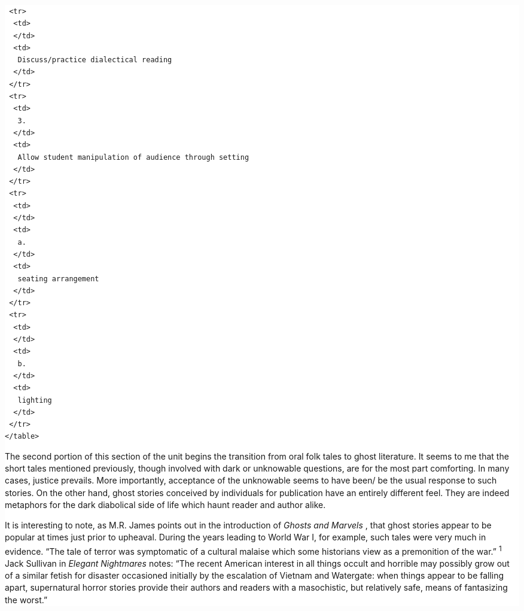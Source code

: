      <tr>
      <td>
      </td>
      <td>
       Discuss/practice dialectical reading
      </td>
     </tr>
     <tr>
      <td>
       3.
      </td>
      <td>
       Allow student manipulation of audience through setting
      </td>
     </tr>
     <tr>
      <td>
      </td>
      <td>
       a.
      </td>
      <td>
       seating arrangement
      </td>
     </tr>
     <tr>
      <td>
      </td>
      <td>
       b.
      </td>
      <td>
       lighting
      </td>
     </tr>
    </table>
   </dt>
  </dl>
 </blockquote>
 The second portion of this section of the unit begins the transition from oral folk tales to ghost literature. It seems to me that the short tales mentioned previously, though involved with dark or unknowable questions, are for the most part comforting. In many cases, justice prevails. More importantly, acceptance of the unknowable seems to have been/ be the usual response to such stories. On the other hand, ghost stories conceived by individuals for publication have an entirely different feel. They are indeed metaphors for the dark diabolical side of life which haunt reader and author alike.
 <p>
  It is interesting to note, as M.R. James points out in the introduction of
  <i>
   Ghosts and Marvels
  </i>
  , that ghost stories appear to be popular at times just prior to upheaval. During the years leading to World War I, for example, such tales were very much in evidence. “The tale of terror was symptomatic of a cultural malaise which some historians view as a premonition of the war.”
  <sup>
   1
  </sup>
  Jack Sullivan in
  <i>
   Elegant Nightmares
  </i>
  notes: “The recent American interest in all things occult and horrible may possibly grow out of a similar fetish for disaster occasioned initially by the escalation of Vietnam and Watergate: when things appear to be falling apart, supernatural horror stories provide their authors and readers with a masochistic, but relatively safe, means of fantasizing the worst.”